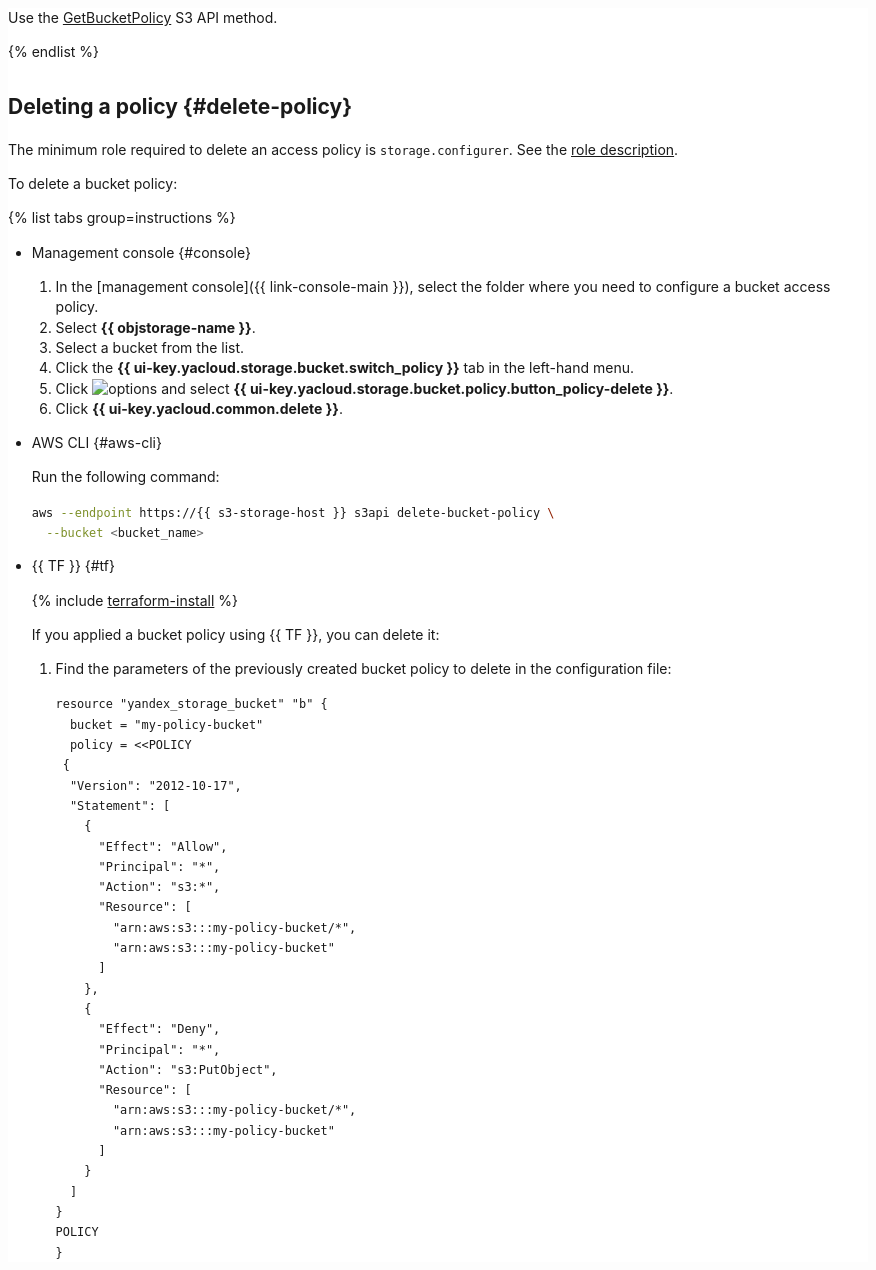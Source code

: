    Use the [GetBucketPolicy](../../s3/api-ref/policy/get.md) S3 API method.

{% endlist %}

## Deleting a policy {#delete-policy}

The minimum role required to delete an access policy is `storage.configurer`. See the [role description](../../../storage/security/#storage-configurer).

To delete a bucket policy:

{% list tabs group=instructions %}

- Management console {#console}

   1. In the [management console]({{ link-console-main }}), select the folder where you need to configure a bucket access policy.
   1. Select **{{ objstorage-name }}**.
   1. Select a bucket from the list.
   1. Click the **{{ ui-key.yacloud.storage.bucket.switch_policy }}** tab in the left-hand menu.
   1. Click ![options](../../../_assets/console-icons/ellipsis.svg) and select **{{ ui-key.yacloud.storage.bucket.policy.button_policy-delete }}**.
   1. Click **{{ ui-key.yacloud.common.delete }}**.

- AWS CLI {#aws-cli}

   Run the following command:

   ```bash
   aws --endpoint https://{{ s3-storage-host }} s3api delete-bucket-policy \
     --bucket <bucket_name>
   ```

- {{ TF }} {#tf}

   {% include [terraform-install](../../../_includes/terraform-install.md) %}

   If you applied a bucket policy using {{ TF }}, you can delete it:
   1. Find the parameters of the previously created bucket policy to delete in the configuration file:

      ```hcl
      resource "yandex_storage_bucket" "b" {
        bucket = "my-policy-bucket"
        policy = <<POLICY
       {
        "Version": "2012-10-17",
        "Statement": [
          {
            "Effect": "Allow",
            "Principal": "*",
            "Action": "s3:*",
            "Resource": [
              "arn:aws:s3:::my-policy-bucket/*",
              "arn:aws:s3:::my-policy-bucket"
            ]
          },
          {
            "Effect": "Deny",
            "Principal": "*",
            "Action": "s3:PutObject",
            "Resource": [
              "arn:aws:s3:::my-policy-bucket/*",
              "arn:aws:s3:::my-policy-bucket"
            ]
          }
        ]
      }
      POLICY
      }